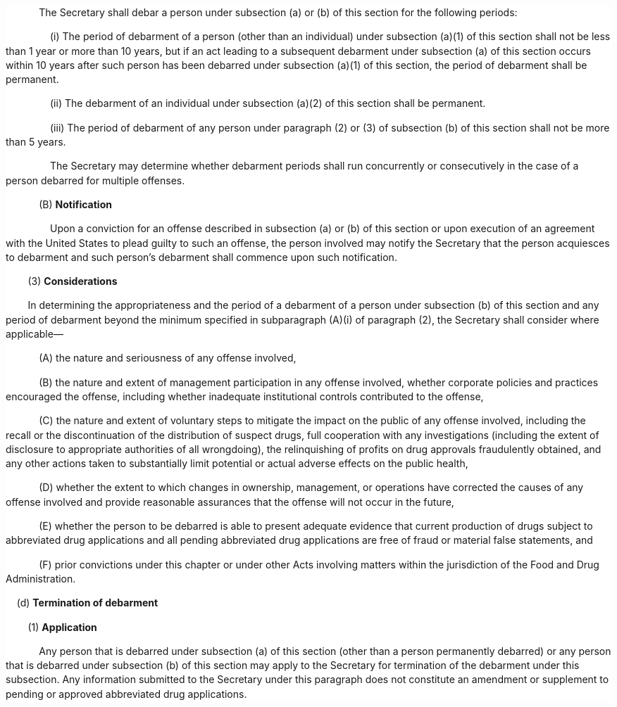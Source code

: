             The Secretary shall debar a person under subsection (a) or (b) of this section for the following periods:

                (i) The period of debarment of a person (other than an individual) under subsection (a)(1) of this section shall not be less than 1 year or more than 10 years, but if an act leading to a subsequent debarment under subsection (a) of this section occurs within 10 years after such person has been debarred under subsection (a)(1) of this section, the period of debarment shall be permanent.

                (ii) The debarment of an individual under subsection (a)(2) of this section shall be permanent.

                (iii) The period of debarment of any person under paragraph (2) or (3) of subsection (b) of this section shall not be more than 5 years.

                The Secretary may determine whether debarment periods shall run concurrently or consecutively in the case of a person debarred for multiple offenses.

            (B) __Notification__ 

                Upon a conviction for an offense described in subsection (a) or (b) of this section or upon execution of an agreement with the United States to plead guilty to such an offense, the person involved may notify the Secretary that the person acquiesces to debarment and such person’s debarment shall commence upon such notification.

        (3) __Considerations__ 

        In determining the appropriateness and the period of a debarment of a person under subsection (b) of this section and any period of debarment beyond the minimum specified in subparagraph (A)(i) of paragraph (2), the Secretary shall consider where applicable—

            (A) the nature and seriousness of any offense involved,

            (B) the nature and extent of management participation in any offense involved, whether corporate policies and practices encouraged the offense, including whether inadequate institutional controls contributed to the offense,

            (C) the nature and extent of voluntary steps to mitigate the impact on the public of any offense involved, including the recall or the discontinuation of the distribution of suspect drugs, full cooperation with any investigations (including the extent of disclosure to appropriate authorities of all wrongdoing), the relinquishing of profits on drug approvals fraudulently obtained, and any other actions taken to substantially limit potential or actual adverse effects on the public health,

            (D) whether the extent to which changes in ownership, management, or operations have corrected the causes of any offense involved and provide reasonable assurances that the offense will not occur in the future,

            (E) whether the person to be debarred is able to present adequate evidence that current production of drugs subject to abbreviated drug applications and all pending abbreviated drug applications are free of fraud or material false statements, and

            (F) prior convictions under this chapter or under other Acts involving matters within the jurisdiction of the Food and Drug Administration.

    (d) __Termination of debarment__ 

        (1) __Application__ 

            Any person that is debarred under subsection (a) of this section (other than a person permanently debarred) or any person that is debarred under subsection (b) of this section may apply to the Secretary for termination of the debarment under this subsection. Any information submitted to the Secretary under this paragraph does not constitute an amendment or supplement to pending or approved abbreviated drug applications.
